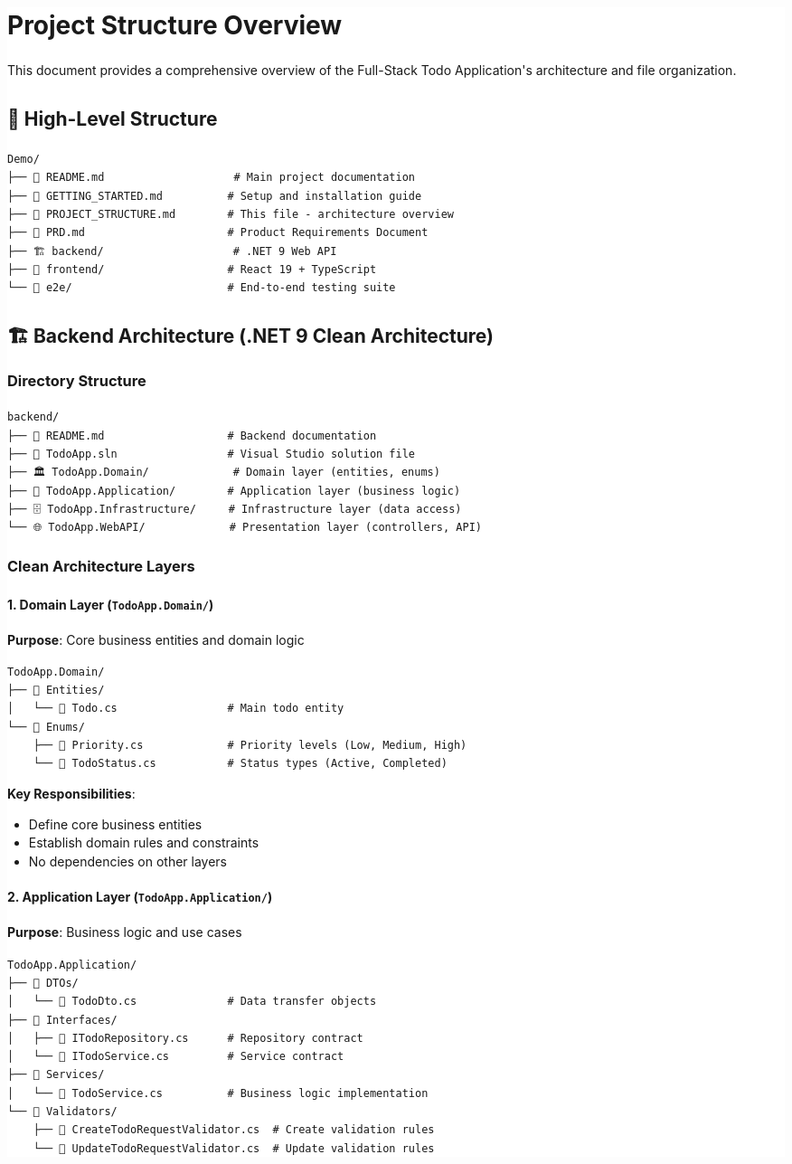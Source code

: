 # Project Structure Overview

This document provides a comprehensive overview of the Full-Stack Todo Application's architecture and file organization.

## 📁 High-Level Structure

```
Demo/
├── 📄 README.md                    # Main project documentation
├── 📄 GETTING_STARTED.md          # Setup and installation guide
├── 📄 PROJECT_STRUCTURE.md        # This file - architecture overview
├── 📄 PRD.md                      # Product Requirements Document
├── 🏗️ backend/                    # .NET 9 Web API
├── 🎨 frontend/                   # React 19 + TypeScript
└── 🧪 e2e/                        # End-to-end testing suite
```

## 🏗️ Backend Architecture (.NET 9 Clean Architecture)

### Directory Structure
```
backend/
├── 📄 README.md                   # Backend documentation
├── 📄 TodoApp.sln                 # Visual Studio solution file
├── 🏛️ TodoApp.Domain/             # Domain layer (entities, enums)
├── 🔧 TodoApp.Application/        # Application layer (business logic)
├── 🗄️ TodoApp.Infrastructure/     # Infrastructure layer (data access)
└── 🌐 TodoApp.WebAPI/             # Presentation layer (controllers, API)
```

### Clean Architecture Layers

#### 1. Domain Layer (`TodoApp.Domain/`)
**Purpose**: Core business entities and domain logic
```
TodoApp.Domain/
├── 📁 Entities/
│   └── 📄 Todo.cs                 # Main todo entity
└── 📁 Enums/
    ├── 📄 Priority.cs             # Priority levels (Low, Medium, High)
    └── 📄 TodoStatus.cs           # Status types (Active, Completed)
```

**Key Responsibilities**:
- Define core business entities
- Establish domain rules and constraints
- No dependencies on other layers

#### 2. Application Layer (`TodoApp.Application/`)
**Purpose**: Business logic and use cases
```
TodoApp.Application/
├── 📁 DTOs/
│   └── 📄 TodoDto.cs              # Data transfer objects
├── 📁 Interfaces/
│   ├── 📄 ITodoRepository.cs      # Repository contract
│   └── 📄 ITodoService.cs         # Service contract
├── 📁 Services/
│   └── 📄 TodoService.cs          # Business logic implementation
└── 📁 Validators/
    ├── 📄 CreateTodoRequestValidator.cs  # Create validation rules
    └── 📄 UpdateTodoRequestValidator.cs  # Update validation rules
```